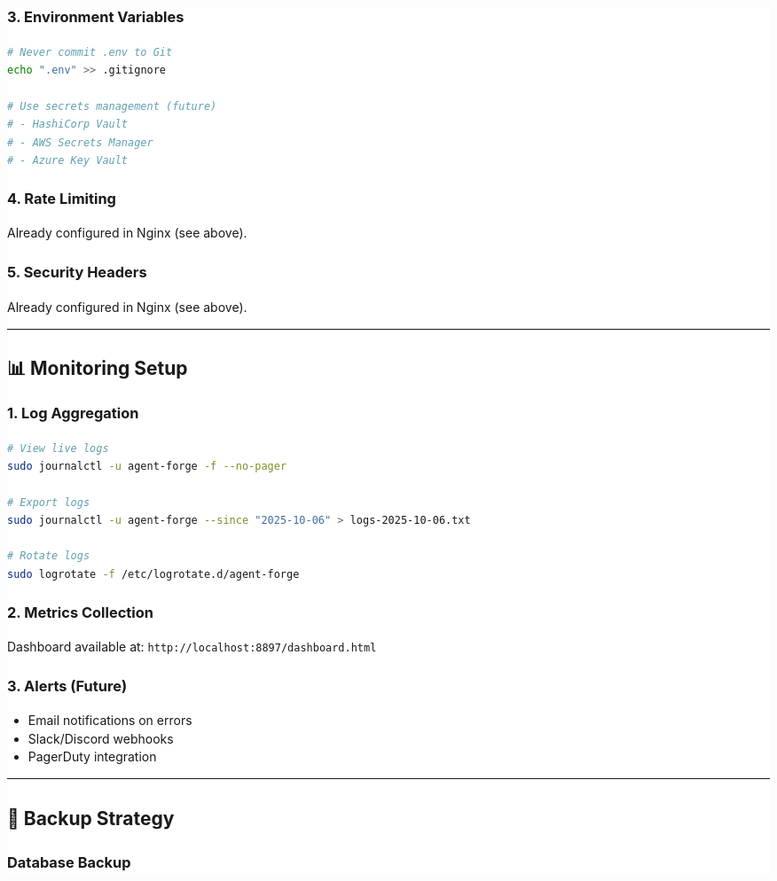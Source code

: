 ### 3. Environment Variables

```bash
# Never commit .env to Git
echo ".env" >> .gitignore

# Use secrets management (future)
# - HashiCorp Vault
# - AWS Secrets Manager
# - Azure Key Vault
```

### 4. Rate Limiting

Already configured in Nginx (see above).

### 5. Security Headers

Already configured in Nginx (see above).

---

## 📊 Monitoring Setup

### 1. Log Aggregation

```bash
# View live logs
sudo journalctl -u agent-forge -f --no-pager

# Export logs
sudo journalctl -u agent-forge --since "2025-10-06" > logs-2025-10-06.txt

# Rotate logs
sudo logrotate -f /etc/logrotate.d/agent-forge
```

### 2. Metrics Collection

Dashboard available at: `http://localhost:8897/dashboard.html`

### 3. Alerts (Future)

- Email notifications on errors
- Slack/Discord webhooks
- PagerDuty integration

---

## 💾 Backup Strategy

### Database Backup
